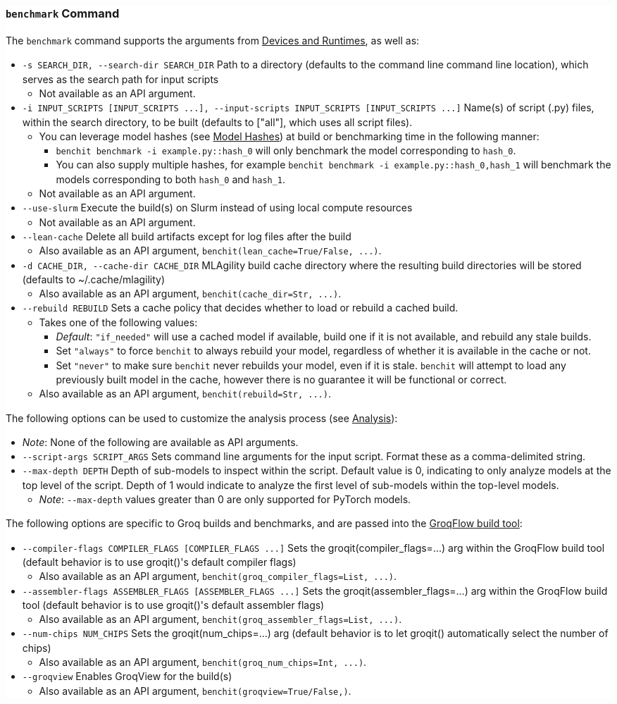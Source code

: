 ### `benchmark` Command

The `benchmark` command supports the arguments from [Devices and Runtimes](#devices-and-runtimes), as well as:

- `-s SEARCH_DIR, --search-dir SEARCH_DIR` Path to a directory (defaults to the command line command line location), which serves as the search path for input scripts
  - Not available as an API argument.
- `-i INPUT_SCRIPTS [INPUT_SCRIPTS ...], --input-scripts INPUT_SCRIPTS [INPUT_SCRIPTS ...]` Name(s) of script (.py) files, within the search directory, to be built (defaults to ["all"], which uses all script files).
  - You can leverage model hashes (see [Model Hashes](#model-hashes)) at build or benchmarking time in the following manner:
    - `benchit benchmark -i example.py::hash_0` will only benchmark the model corresponding to `hash_0`.
    - You can also supply multiple hashes, for example `benchit benchmark -i example.py::hash_0,hash_1` will benchmark the models corresponding to both `hash_0` and `hash_1`.
  - Not available as an API argument.
- `--use-slurm` Execute the build(s) on Slurm instead of using local compute resources
  - Not available as an API argument.
- `--lean-cache` Delete all build artifacts except for log files after the build
  - Also available as an API argument, `benchit(lean_cache=True/False, ...)`.
- `-d CACHE_DIR, --cache-dir CACHE_DIR` MLAgility build cache directory where the resulting build directories will be stored (defaults to ~/.cache/mlagility)
  - Also available as an API argument, `benchit(cache_dir=Str, ...)`.
- `--rebuild REBUILD` Sets a cache policy that decides whether to load or rebuild a cached build.
  - Takes one of the following values:
    - *Default*: `"if_needed"` will use a cached model if available, build one if it is not available, and rebuild any stale builds.
    - Set `"always"` to force `benchit` to always rebuild your model, regardless of whether it is available in the cache or not.
    - Set `"never"` to make sure `benchit` never rebuilds your model, even if it is stale. `benchit` will attempt to load any previously built model in the cache, however there is no guarantee it will be functional or correct.
  - Also available as an API argument, `benchit(rebuild=Str, ...)`.

The following options can be used to customize the analysis process (see [Analysis](#analysis)):
- _Note_: None of the following are available as API arguments.
- `--script-args SCRIPT_ARGS` Sets command line arguments for the input script. Format these as a comma-delimited string.
- `--max-depth DEPTH` Depth of sub-models to inspect within the script. Default value is 0, indicating to only analyze models at the top level of the script. Depth of 1 would indicate to analyze the first level of sub-models within the top-level models.
  - _Note_: `--max-depth` values greater than 0 are only supported for PyTorch models.

The following options are specific to Groq builds and benchmarks, and are passed into the [GroqFlow build tool](https://github.com/groq/groqflow):
- `--compiler-flags COMPILER_FLAGS [COMPILER_FLAGS ...]` Sets the groqit(compiler_flags=...) arg within the GroqFlow build tool (default behavior is to use groqit()'s default compiler flags)
  - Also available as an API argument, `benchit(groq_compiler_flags=List, ...)`.
- `--assembler-flags ASSEMBLER_FLAGS [ASSEMBLER_FLAGS ...]` Sets the groqit(assembler_flags=...) arg within the GroqFlow build tool (default behavior is to use groqit()'s default assembler flags)
  - Also available as an API argument, `benchit(groq_assembler_flags=List, ...)`.
- `--num-chips NUM_CHIPS` Sets the groqit(num_chips=...) arg (default behavior is to let groqit() automatically select the number of chips)
  - Also available as an API argument, `benchit(groq_num_chips=Int, ...)`.
- `--groqview` Enables GroqView for the build(s)
  - Also available as an API argument, `benchit(groqview=True/False,)`.
